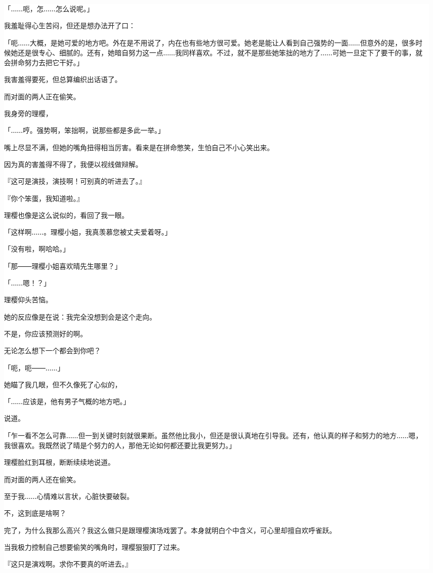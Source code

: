 「……呃，怎……怎么说呢。」

我羞耻得心生苦闷，但还是想办法开了口：

「呃……大概，是她可爱的地方吧。外在是不用说了，内在也有些地方很可爱。她老是能让人看到自己强势的一面……但意外的是，很多时候她还是很专心、细腻的。还有，她暗自努力这一点……我同样喜欢。不过，就不是那些她笨拙的地方了……可她一旦定下了要干的事，就会拼命努力去把它干好。」

我害羞得要死，但总算编织出话语了。

而对面的两人正在偷笑。

我身旁的理樱，

「……哼。强势啊，笨拙啊，说那些都是多此一举。」

嘴上尽显不满，但她的嘴角扭得相当厉害。看来是在拼命憋笑，生怕自己不小心笑出来。

因为真的害羞得不得了，我便以视线做辩解。

『这可是演技，演技啊！可别真的听进去了。』

『你个笨蛋，我知道啦。』

理樱也像是这么说似的，看回了我一眼。

「这样啊……。理樱小姐，我真羡慕您被丈夫爱着呀。」

「没有啦，啊哈哈。」

「那——理樱小姐喜欢晴先生哪里？」

「……嗯！？」

理樱仰头苦恼。

她的反应像是在说：我完全没想到会是这个走向。

不是，你应该预测好的啊。

无论怎么想下一个都会到你吧？

「呃，呃——……」

她瞄了我几眼，但不久像死了心似的，

「……应该是，他有男子气概的地方吧。」

说道。

「乍一看不怎么可靠……但一到关键时刻就很果断。虽然他比我小，但还是很认真地在引导我。还有，他认真的样子和努力的地方……嗯，我很喜欢。我既然说了晴是个努力的人，那他无论如何都还要比我更努力。」

理樱脸红到耳根，断断续续地说道。

而对面的两人还在偷笑。

至于我……心情难以言状，心脏快要破裂。

不，这到底是啥啊？

完了，为什么我那么高兴？我这么做只是跟理樱演场戏罢了。本身就明白个中含义，可心里却擅自欢呼雀跃。

当我极力控制自己想要偷笑的嘴角时，理樱狠狠盯了过来。

『这只是演戏啊。求你不要真的听进去。』
